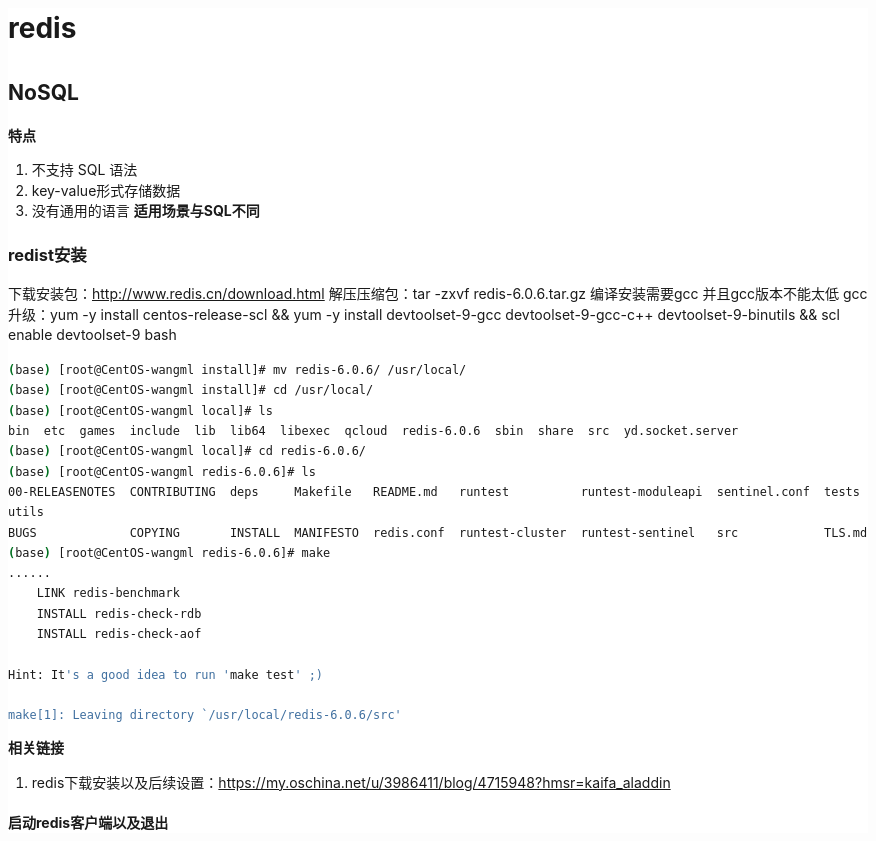 # redis



## NoSQL

**特点**

1. 不支持 SQL 语法
2. key-value形式存储数据
3. 没有通用的语言
   **适用场景与SQL不同**



### redist安装

下载安装包：http://www.redis.cn/download.html
解压压缩包：tar -zxvf redis-6.0.6.tar.gz
编译安装需要gcc 并且gcc版本不能太低
gcc升级：yum -y install centos-release-scl && yum -y install devtoolset-9-gcc devtoolset-9-gcc-c++ devtoolset-9-binutils && scl enable devtoolset-9 bash



```bash
(base) [root@CentOS-wangml install]# mv redis-6.0.6/ /usr/local/
(base) [root@CentOS-wangml install]# cd /usr/local/
(base) [root@CentOS-wangml local]# ls
bin  etc  games  include  lib  lib64  libexec  qcloud  redis-6.0.6  sbin  share  src  yd.socket.server
(base) [root@CentOS-wangml local]# cd redis-6.0.6/
(base) [root@CentOS-wangml redis-6.0.6]# ls
00-RELEASENOTES  CONTRIBUTING  deps     Makefile   README.md   runtest          runtest-moduleapi  sentinel.conf  tests   utils
BUGS             COPYING       INSTALL  MANIFESTO  redis.conf  runtest-cluster  runtest-sentinel   src            TLS.md
(base) [root@CentOS-wangml redis-6.0.6]# make
......
    LINK redis-benchmark
    INSTALL redis-check-rdb
    INSTALL redis-check-aof

Hint: It's a good idea to run 'make test' ;)

make[1]: Leaving directory `/usr/local/redis-6.0.6/src'
```

**相关链接**

1. redis下载安装以及后续设置：https://my.oschina.net/u/3986411/blog/4715948?hmsr=kaifa_aladdin



#### 启动redis客户端以及退出
